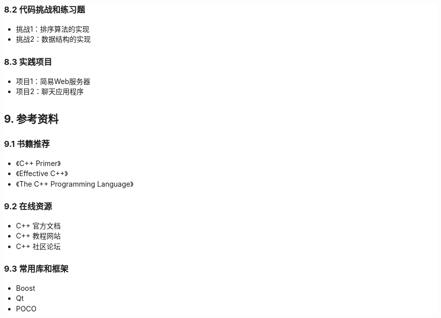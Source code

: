 ### 8.2 代码挑战和练习题
- 挑战1：排序算法的实现
- 挑战2：数据结构的实现

### 8.3 实践项目
- 项目1：简易Web服务器
- 项目2：聊天应用程序

## 9. 参考资料
### 9.1 书籍推荐
- 《C++ Primer》
- 《Effective C++》
- 《The C++ Programming Language》

### 9.2 在线资源
- C++ 官方文档
- C++ 教程网站
- C++ 社区论坛

### 9.3 常用库和框架
- Boost
- Qt
- POCO

